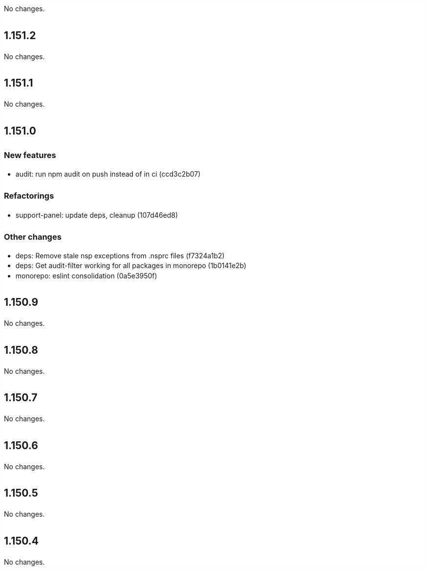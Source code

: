 No changes.

## 1.151.2

No changes.

## 1.151.1

No changes.

## 1.151.0

### New features

- audit: run npm audit on push instead of in ci (ccd3c2b07)

### Refactorings

- support-panel: update deps, cleanup (107d46ed8)

### Other changes

- deps: Remove stale nsp exceptions from .nsprc files (f7324a1b2)
- deps: Get audit-filter working for all packages in monorepo (1b0141e2b)
- monorepo: eslint consolidation (0a5e3950f)

## 1.150.9

No changes.

## 1.150.8

No changes.

## 1.150.7

No changes.

## 1.150.6

No changes.

## 1.150.5

No changes.

## 1.150.4

No changes.
